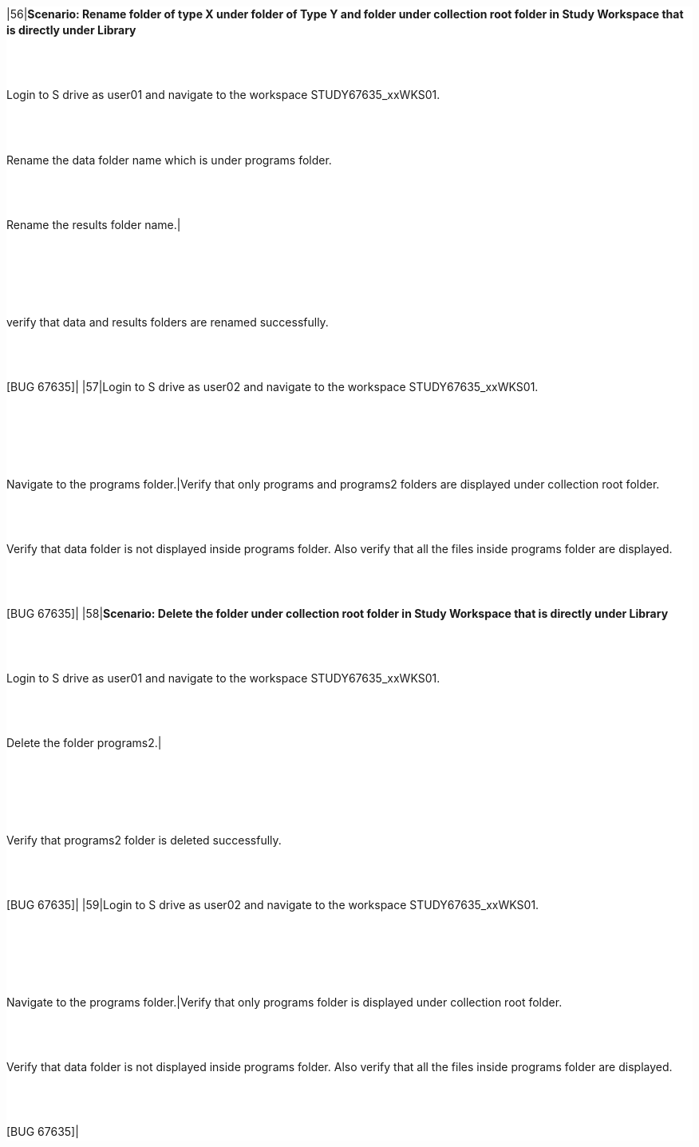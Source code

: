 |56|**Scenario: Rename folder of type X under folder of Type Y and folder under collection root folder in Study Workspace that is directly under Library**<br><br>  <br><br>Login to S drive as user01 and navigate to the workspace STUDY67635\_xxWKS01.<br><br>  <br><br>Rename the data folder name which is under programs folder.<br><br>  <br><br>Rename the results folder name.|  <br><br>  <br><br>  <br><br>verify that data and results folders are renamed successfully.<br><br>  <br><br>\[BUG 67635\]| 
|57|Login to S drive as user02 and navigate to the workspace STUDY67635\_xxWKS01.<br><br>  <br><br>  <br><br>Navigate to the programs folder.|Verify that only programs and programs2 folders are displayed under collection root folder.<br><br>  <br><br>Verify that data folder is not displayed inside programs folder. Also verify that all the files inside programs folder are displayed.<br><br>  <br><br>\[BUG 67635\]| 
|58|**Scenario: Delete the folder under collection root folder in Study Workspace that is directly under Library**<br><br>  <br><br>Login to S drive as user01 and navigate to the workspace STUDY67635\_xxWKS01.<br><br>  <br><br>Delete the folder programs2.|  <br><br>  <br><br>  <br><br>Verify that programs2 folder is deleted successfully.<br><br>  <br><br>\[BUG 67635\]| 
|59|Login to S drive as user02 and navigate to the workspace STUDY67635\_xxWKS01.<br><br>  <br><br>  <br><br>Navigate to the programs folder.|Verify that only programs folder is displayed under collection root folder. <br><br>  <br><br>Verify that data folder is not displayed inside programs folder. Also verify that all the files inside programs folder are displayed.<br><br>  <br><br>\[BUG 67635\]|